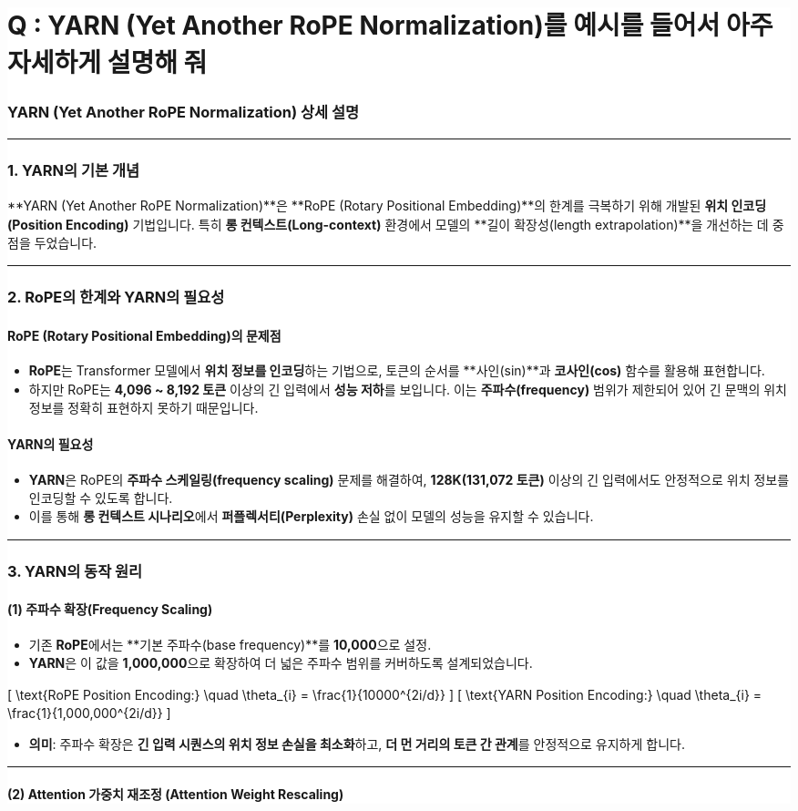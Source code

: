 
# Q : YARN (Yet Another RoPE Normalization)를 예시를 들어서 아주 자세하게 설명해 줘 

 

### **YARN (Yet Another RoPE Normalization)** 상세 설명

---

### 1. **YARN의 기본 개념**

**YARN (Yet Another RoPE Normalization)**은 **RoPE (Rotary Positional Embedding)**의 한계를 극복하기 위해 개발된 **위치 인코딩(Position Encoding)** 기법입니다. 특히 **롱 컨텍스트(Long-context)** 환경에서 모델의 **길이 확장성(length extrapolation)**을 개선하는 데 중점을 두었습니다.

---

### 2. **RoPE의 한계와 YARN의 필요성**

#### **RoPE (Rotary Positional Embedding)의 문제점**

- **RoPE**는 Transformer 모델에서 **위치 정보를 인코딩**하는 기법으로, 토큰의 순서를 **사인(sin)**과 **코사인(cos)** 함수를 활용해 표현합니다.
- 하지만 RoPE는 **4,096 ~ 8,192 토큰** 이상의 긴 입력에서 **성능 저하**를 보입니다. 이는 **주파수(frequency)** 범위가 제한되어 있어 긴 문맥의 위치 정보를 정확히 표현하지 못하기 때문입니다.

#### **YARN의 필요성**

- **YARN**은 RoPE의 **주파수 스케일링(frequency scaling)** 문제를 해결하여, **128K(131,072 토큰)** 이상의 긴 입력에서도 안정적으로 위치 정보를 인코딩할 수 있도록 합니다.
- 이를 통해 **롱 컨텍스트 시나리오**에서 **퍼플렉서티(Perplexity)** 손실 없이 모델의 성능을 유지할 수 있습니다.

---

### 3. **YARN의 동작 원리**

#### **(1) 주파수 확장(Frequency Scaling)**

- 기존 **RoPE**에서는 **기본 주파수(base frequency)**를 **10,000**으로 설정.
- **YARN**은 이 값을 **1,000,000**으로 확장하여 더 넓은 주파수 범위를 커버하도록 설계되었습니다.

\[
\text{RoPE Position Encoding:} \quad \theta_{i} = \frac{1}{10000^{2i/d}}
\]
\[
\text{YARN Position Encoding:} \quad \theta_{i} = \frac{1}{1,000,000^{2i/d}}
\]

- **의미**: 주파수 확장은 **긴 입력 시퀀스의 위치 정보 손실을 최소화**하고, **더 먼 거리의 토큰 간 관계**를 안정적으로 유지하게 합니다.

---

#### **(2) Attention 가중치 재조정 (Attention Weight Rescaling)**
